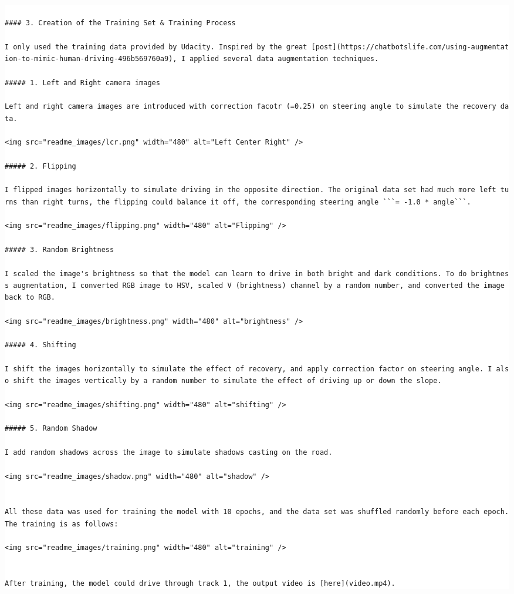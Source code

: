 ```

#### 3. Creation of the Training Set & Training Process

I only used the training data provided by Udacity. Inspired by the great [post](https://chatbotslife.com/using-augmentation-to-mimic-human-driving-496b569760a9), I applied several data augmentation techniques.

##### 1. Left and Right camera images

Left and right camera images are introduced with correction facotr (=0.25) on steering angle to simulate the recovery data.

<img src="readme_images/lcr.png" width="480" alt="Left Center Right" />

##### 2. Flipping

I flipped images horizontally to simulate driving in the opposite direction. The original data set had much more left turns than right turns, the flipping could balance it off, the corresponding steering angle ```= -1.0 * angle```. 

<img src="readme_images/flipping.png" width="480" alt="Flipping" />

##### 3. Random Brightness

I scaled the image's brightness so that the model can learn to drive in both bright and dark conditions. To do brightness augmentation, I converted RGB image to HSV, scaled V (brightness) channel by a random number, and converted the image back to RGB.

<img src="readme_images/brightness.png" width="480" alt="brightness" />

##### 4. Shifting

I shift the images horizontally to simulate the effect of recovery, and apply correction factor on steering angle. I also shift the images vertically by a random number to simulate the effect of driving up or down the slope.

<img src="readme_images/shifting.png" width="480" alt="shifting" />

##### 5. Random Shadow

I add random shadows across the image to simulate shadows casting on the road.

<img src="readme_images/shadow.png" width="480" alt="shadow" />


All these data was used for training the model with 10 epochs, and the data set was shuffled randomly before each epoch. The training is as follows:

<img src="readme_images/training.png" width="480" alt="training" />


After training, the model could drive through track 1, the output video is [here](video.mp4).
